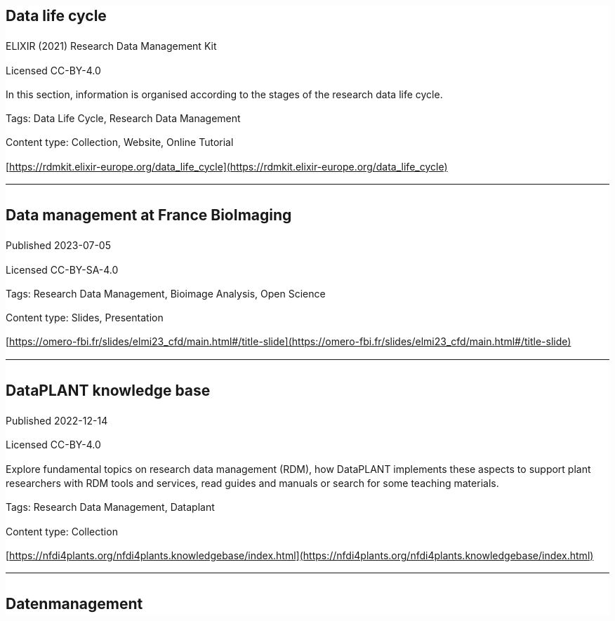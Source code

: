 ## Data life cycle

ELIXIR (2021) Research Data Management Kit

Licensed CC-BY-4.0



In this section, information is organised according to the stages of the research data life cycle.

Tags: Data Life Cycle, Research Data Management

Content type: Collection, Website, Online Tutorial

[https://rdmkit.elixir-europe.org/data_life_cycle](https://rdmkit.elixir-europe.org/data_life_cycle)


---

## Data management at France BioImaging

Published 2023-07-05

Licensed CC-BY-SA-4.0



Tags: Research Data Management, Bioimage Analysis, Open Science

Content type: Slides, Presentation

[https://omero-fbi.fr/slides/elmi23_cfd/main.html#/title-slide](https://omero-fbi.fr/slides/elmi23_cfd/main.html#/title-slide)


---

## DataPLANT knowledge base

Published 2022-12-14

Licensed CC-BY-4.0



Explore fundamental topics on research data management (RDM), how DataPLANT implements these aspects to support plant researchers with RDM tools and services, read guides and manuals or search for some teaching materials.

Tags: Research Data Management, Dataplant

Content type: Collection

[https://nfdi4plants.org/nfdi4plants.knowledgebase/index.html](https://nfdi4plants.org/nfdi4plants.knowledgebase/index.html)


---

## Datenmanagement

